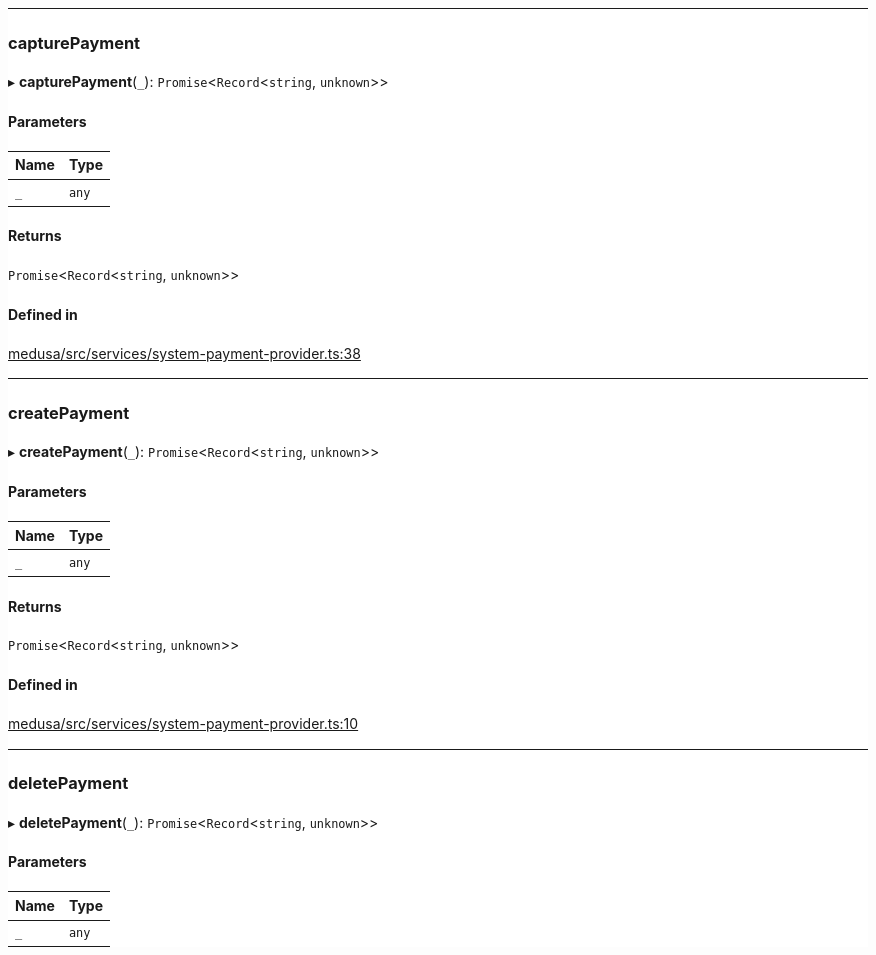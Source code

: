 ___

### capturePayment

▸ **capturePayment**(`_`): `Promise`<`Record`<`string`, `unknown`\>\>

#### Parameters

| Name | Type |
| :------ | :------ |
| `_` | `any` |

#### Returns

`Promise`<`Record`<`string`, `unknown`\>\>

#### Defined in

[medusa/src/services/system-payment-provider.ts:38](https://github.com/olivermrbl/medusa/blob/9cabf1de6/packages/medusa/src/services/system-payment-provider.ts#L38)

___

### createPayment

▸ **createPayment**(`_`): `Promise`<`Record`<`string`, `unknown`\>\>

#### Parameters

| Name | Type |
| :------ | :------ |
| `_` | `any` |

#### Returns

`Promise`<`Record`<`string`, `unknown`\>\>

#### Defined in

[medusa/src/services/system-payment-provider.ts:10](https://github.com/olivermrbl/medusa/blob/9cabf1de6/packages/medusa/src/services/system-payment-provider.ts#L10)

___

### deletePayment

▸ **deletePayment**(`_`): `Promise`<`Record`<`string`, `unknown`\>\>

#### Parameters

| Name | Type |
| :------ | :------ |
| `_` | `any` |
